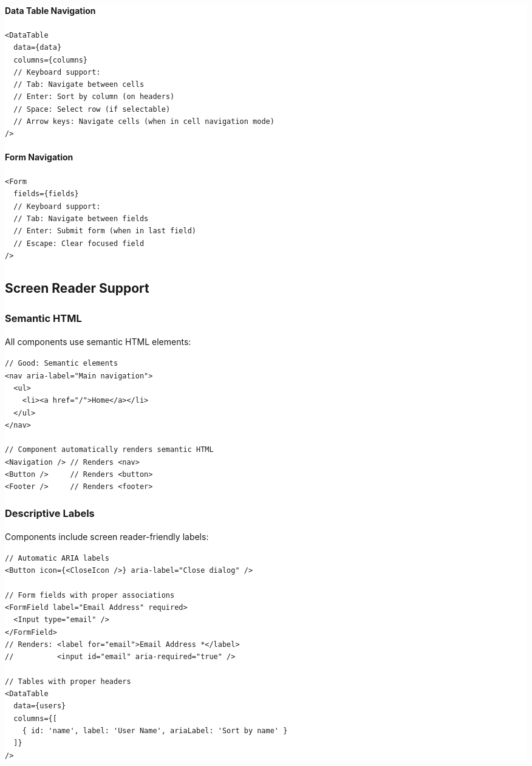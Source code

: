 #### Data Table Navigation
```tsx
<DataTable
  data={data}
  columns={columns}
  // Keyboard support:
  // Tab: Navigate between cells
  // Enter: Sort by column (on headers)
  // Space: Select row (if selectable)
  // Arrow keys: Navigate cells (when in cell navigation mode)
/>
```

#### Form Navigation
```tsx
<Form
  fields={fields}
  // Keyboard support:
  // Tab: Navigate between fields
  // Enter: Submit form (when in last field)
  // Escape: Clear focused field
/>
```

## Screen Reader Support

### Semantic HTML
All components use semantic HTML elements:

```tsx
// Good: Semantic elements
<nav aria-label="Main navigation">
  <ul>
    <li><a href="/">Home</a></li>
  </ul>
</nav>

// Component automatically renders semantic HTML
<Navigation /> // Renders <nav>
<Button />     // Renders <button>
<Footer />     // Renders <footer>
```

### Descriptive Labels
Components include screen reader-friendly labels:

```tsx
// Automatic ARIA labels
<Button icon={<CloseIcon />} aria-label="Close dialog" />

// Form fields with proper associations
<FormField label="Email Address" required>
  <Input type="email" />
</FormField>
// Renders: <label for="email">Email Address *</label>
//          <input id="email" aria-required="true" />

// Tables with proper headers
<DataTable
  data={users}
  columns={[
    { id: 'name', label: 'User Name', ariaLabel: 'Sort by name' }
  ]}
/>
```